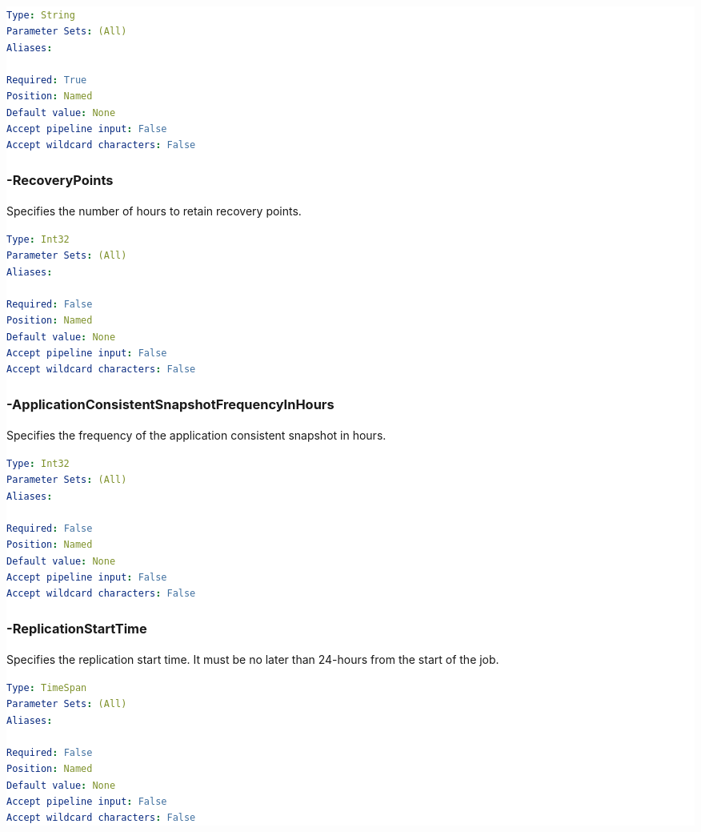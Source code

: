 ```yaml
Type: String
Parameter Sets: (All)
Aliases: 

Required: True
Position: Named
Default value: None
Accept pipeline input: False
Accept wildcard characters: False
```

### -RecoveryPoints
Specifies the number of hours to retain recovery points.

```yaml
Type: Int32
Parameter Sets: (All)
Aliases: 

Required: False
Position: Named
Default value: None
Accept pipeline input: False
Accept wildcard characters: False
```

### -ApplicationConsistentSnapshotFrequencyInHours
Specifies the frequency of the application consistent snapshot in hours.

```yaml
Type: Int32
Parameter Sets: (All)
Aliases: 

Required: False
Position: Named
Default value: None
Accept pipeline input: False
Accept wildcard characters: False
```

### -ReplicationStartTime
Specifies the replication start time.
It must be no later than 24-hours from the start of the job.

```yaml
Type: TimeSpan
Parameter Sets: (All)
Aliases: 

Required: False
Position: Named
Default value: None
Accept pipeline input: False
Accept wildcard characters: False
```
